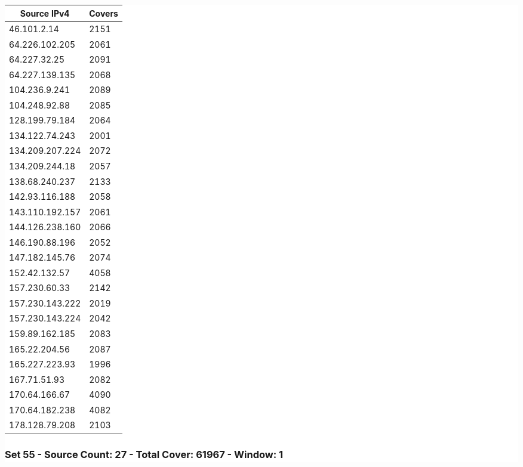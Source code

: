| Source IPv4 | Covers |
| --- | --- |
| 46.101.2.14 | 2151 |
| 64.226.102.205 | 2061 |
| 64.227.32.25 | 2091 |
| 64.227.139.135 | 2068 |
| 104.236.9.241 | 2089 |
| 104.248.92.88 | 2085 |
| 128.199.79.184 | 2064 |
| 134.122.74.243 | 2001 |
| 134.209.207.224 | 2072 |
| 134.209.244.18 | 2057 |
| 138.68.240.237 | 2133 |
| 142.93.116.188 | 2058 |
| 143.110.192.157 | 2061 |
| 144.126.238.160 | 2066 |
| 146.190.88.196 | 2052 |
| 147.182.145.76 | 2074 |
| 152.42.132.57 | 4058 |
| 157.230.60.33 | 2142 |
| 157.230.143.222 | 2019 |
| 157.230.143.224 | 2042 |
| 159.89.162.185 | 2083 |
| 165.22.204.56 | 2087 |
| 165.227.223.93 | 1996 |
| 167.71.51.93 | 2082 |
| 170.64.166.67 | 4090 |
| 170.64.182.238 | 4082 |
| 178.128.79.208 | 2103 |
### Set 55 - Source Count: 27 - Total Cover: 61967 - Window: 1
